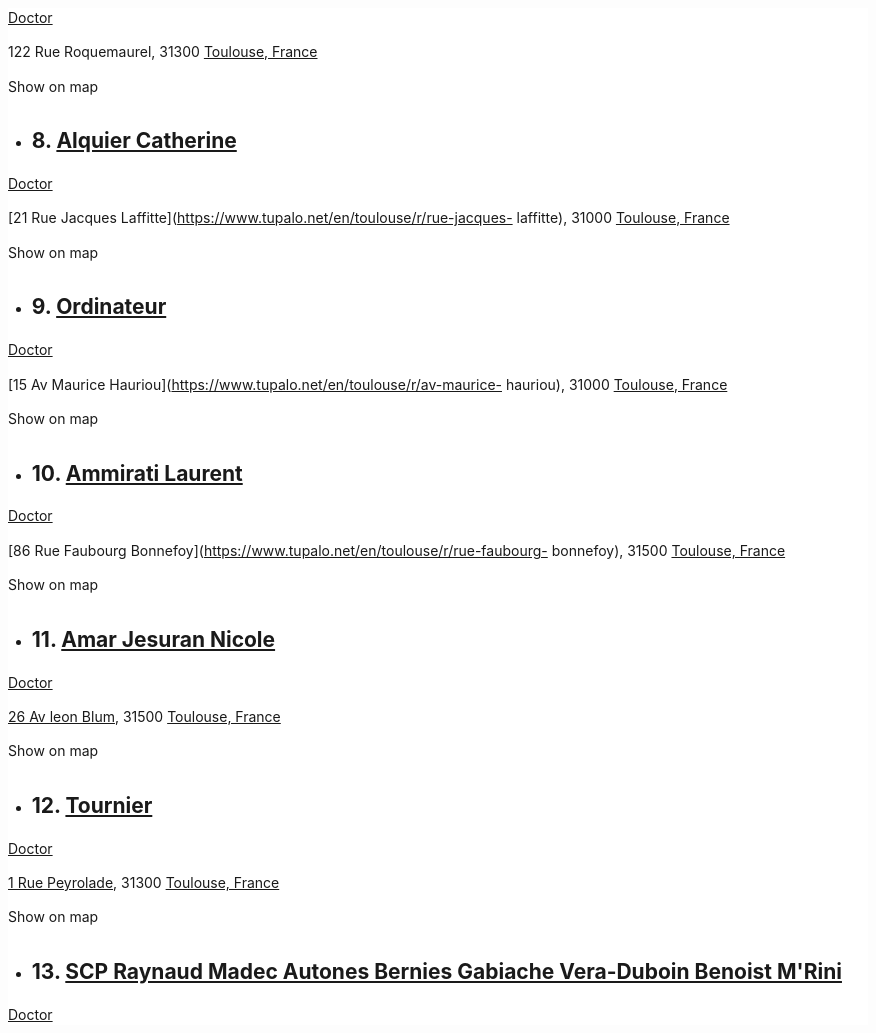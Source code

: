 [Doctor](https://www.tupalo.net/en/toulouse/c/physicians)

122 Rue Roquemaurel, 31300 [Toulouse,
France](https://www.tupalo.net/en/toulouse)

Show on map

  * ##  8\.  [Alquier Catherine](https://www.tupalo.net/en/toulouse/alquier-catherine "Alquier Catherine")

[Doctor](https://www.tupalo.net/en/toulouse/c/physicians)

[21 Rue Jacques Laffitte](https://www.tupalo.net/en/toulouse/r/rue-jacques-
laffitte), 31000 [Toulouse, France](https://www.tupalo.net/en/toulouse)

Show on map

  * ##  9\.  [Ordinateur](https://www.tupalo.net/en/toulouse/ordinateur-av-maurice-hauriou "Ordinateur")

[Doctor](https://www.tupalo.net/en/toulouse/c/physicians)

[15 Av Maurice Hauriou](https://www.tupalo.net/en/toulouse/r/av-maurice-
hauriou), 31000 [Toulouse, France](https://www.tupalo.net/en/toulouse)

Show on map

  * ##  10\.  [Ammirati Laurent](https://www.tupalo.net/en/toulouse/ammirati-laurent "Ammirati Laurent")

[Doctor](https://www.tupalo.net/en/toulouse/c/physicians)

[86 Rue Faubourg Bonnefoy](https://www.tupalo.net/en/toulouse/r/rue-faubourg-
bonnefoy), 31500 [Toulouse, France](https://www.tupalo.net/en/toulouse)

Show on map

  * ##  11\.  [Amar Jesuran Nicole](https://www.tupalo.net/en/toulouse/amar-jesuran-nicole "Amar Jesuran Nicole")

[Doctor](https://www.tupalo.net/en/toulouse/c/physicians)

[26 Av leon Blum](https://www.tupalo.net/en/toulouse/r/av-leon-blum), 31500
[Toulouse, France](https://www.tupalo.net/en/toulouse)

Show on map

  * ##  12\.  [Tournier](https://www.tupalo.net/en/toulouse/tournier "Tournier")

[Doctor](https://www.tupalo.net/en/toulouse/c/physicians)

[1 Rue Peyrolade](https://www.tupalo.net/en/toulouse/r/rue-peyrolade), 31300
[Toulouse, France](https://www.tupalo.net/en/toulouse)

Show on map

  * ##  13\.  [SCP Raynaud Madec Autones Bernies Gabiache Vera-Duboin Benoist M'Rini](https://www.tupalo.net/en/toulouse/scp-raynaud-madec-autones-bernies-gabiache-vera-duboin-benoist-mrini "SCP Raynaud Madec Autones Bernies Gabiache Vera-Duboin Benoist M'Rini")

[Doctor](https://www.tupalo.net/en/toulouse/c/physicians)

